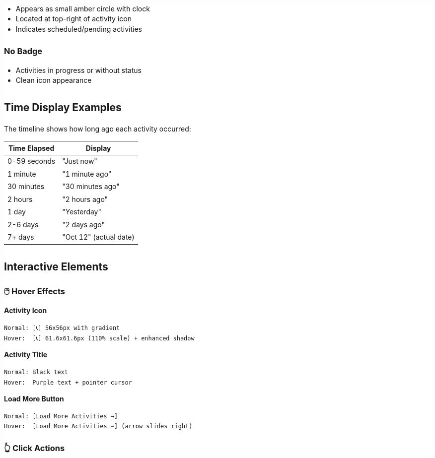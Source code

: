 - Appears as small amber circle with clock
- Located at top-right of activity icon
- Indicates scheduled/pending activities

### No Badge

- Activities in progress or without status
- Clean icon appearance

## Time Display Examples

The timeline shows how long ago each activity occurred:

| Time Elapsed | Display                |
| ------------ | ---------------------- |
| 0-59 seconds | "Just now"             |
| 1 minute     | "1 minute ago"         |
| 30 minutes   | "30 minutes ago"       |
| 2 hours      | "2 hours ago"          |
| 1 day        | "Yesterday"            |
| 2-6 days     | "2 days ago"           |
| 7+ days      | "Oct 12" (actual date) |

## Interactive Elements

### 🖱️ Hover Effects

**Activity Icon**

```
Normal: [📞] 56x56px with gradient
Hover:  [📞] 61.6x61.6px (110% scale) + enhanced shadow
```

**Activity Title**

```
Normal: Black text
Hover:  Purple text + pointer cursor
```

**Load More Button**

```
Normal: [Load More Activities →]
Hover:  [Load More Activities ➡️] (arrow slides right)
```

### 👆 Click Actions
